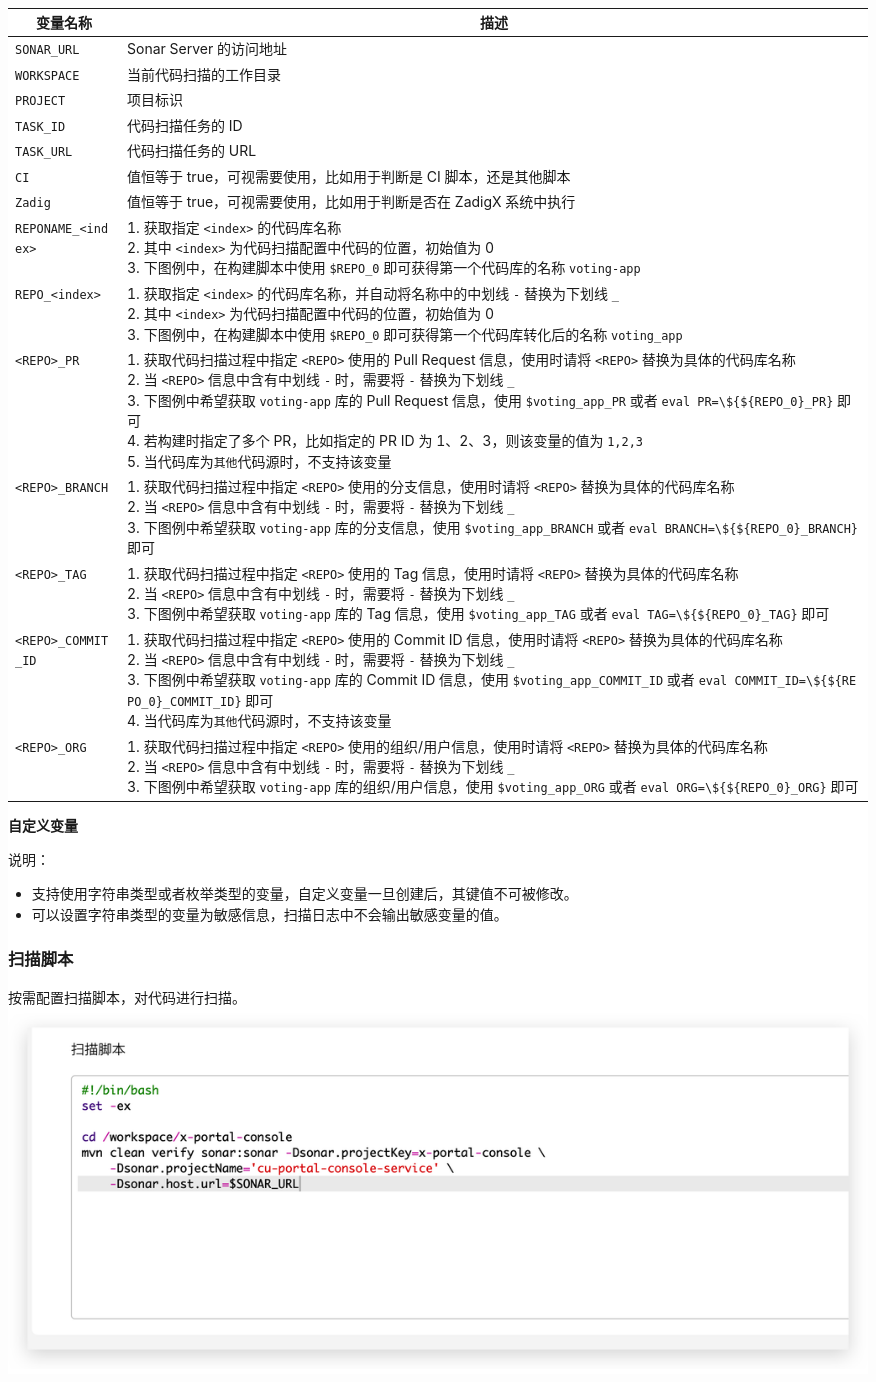 |变量名称|描述|
|-------|---|
|`SONAR_URL`|Sonar Server 的访问地址|
|`WORKSPACE`|当前代码扫描的工作目录|
|`PROJECT`|项目标识|
|`TASK_ID`|代码扫描任务的 ID|
|`TASK_URL`|代码扫描任务的 URL|
|`CI`|值恒等于 true，可视需要使用，比如用于判断是 CI 脚本，还是其他脚本|
|`Zadig`|值恒等于 true，可视需要使用，比如用于判断是否在 ZadigX 系统中执行|
|`REPONAME_<index>`|1. 获取指定 `<index>` 的代码库名称<br>2. 其中 `<index>` 为代码扫描配置中代码的位置，初始值为 0<br>3. 下图例中，在构建脚本中使用 `$REPO_0` 即可获得第一个代码库的名称 `voting-app`|
|`REPO_<index>`|1. 获取指定 `<index>` 的代码库名称，并自动将名称中的中划线 `-` 替换为下划线 `_`<br>2. 其中 `<index>` 为代码扫描配置中代码的位置，初始值为 0<br>3. 下图例中，在构建脚本中使用 `$REPO_0` 即可获得第一个代码库转化后的名称 `voting_app`|
|`<REPO>_PR`|1. 获取代码扫描过程中指定 `<REPO>` 使用的 Pull Request 信息，使用时请将 `<REPO>` 替换为具体的代码库名称<br>2. 当 `<REPO>` 信息中含有中划线 `-` 时，需要将 `-` 替换为下划线 `_`<br>3. 下图例中希望获取 `voting-app` 库的 Pull Request 信息，使用 `$voting_app_PR` 或者 `eval PR=\${${REPO_0}_PR}` 即可<br>4. 若构建时指定了多个 PR，比如指定的 PR ID 为 1、2、3，则该变量的值为 `1,2,3` <br> 5. 当代码库为`其他`代码源时，不支持该变量|
|`<REPO>_BRANCH`|1. 获取代码扫描过程中指定 `<REPO>` 使用的分支信息，使用时请将 `<REPO>` 替换为具体的代码库名称<br>2. 当 `<REPO>` 信息中含有中划线 `-` 时，需要将 `-` 替换为下划线 `_`<br>3. 下图例中希望获取 `voting-app` 库的分支信息，使用 `$voting_app_BRANCH` 或者 `eval BRANCH=\${${REPO_0}_BRANCH}`即可|
|`<REPO>_TAG`|1. 获取代码扫描过程中指定 `<REPO>` 使用的 Tag 信息，使用时请将 `<REPO>` 替换为具体的代码库名称<br>2. 当 `<REPO>` 信息中含有中划线 `-` 时，需要将 `-` 替换为下划线 `_`<br>3. 下图例中希望获取 `voting-app` 库的 Tag 信息，使用 `$voting_app_TAG` 或者 `eval TAG=\${${REPO_0}_TAG}` 即可|
|`<REPO>_COMMIT_ID`|1. 获取代码扫描过程中指定 `<REPO>` 使用的 Commit ID 信息，使用时请将 `<REPO>` 替换为具体的代码库名称<br>2. 当 `<REPO>` 信息中含有中划线 `-` 时，需要将 `-` 替换为下划线 `_`<br> 3. 下图例中希望获取 `voting-app` 库的 Commit ID 信息，使用 `$voting_app_COMMIT_ID` 或者 `eval COMMIT_ID=\${${REPO_0}_COMMIT_ID}` 即可<br> 4. 当代码库为`其他`代码源时，不支持该变量|
|`<REPO>_ORG`|1. 获取代码扫描过程中指定 `<REPO>` 使用的组织/用户信息，使用时请将 `<REPO>` 替换为具体的代码库名称<br>2. 当 `<REPO>` 信息中含有中划线 `-` 时，需要将 `-` 替换为下划线 `_`<br> 3. 下图例中希望获取 `voting-app` 库的组织/用户信息，使用 `$voting_app_ORG` 或者 `eval ORG=\${${REPO_0}_ORG}` 即可|

**自定义变量**

说明：

- 支持使用字符串类型或者枚举类型的变量，自定义变量一旦创建后，其键值不可被修改。
- 可以设置字符串类型的变量为敏感信息，扫描日志中不会输出敏感变量的值。

### 扫描脚本
按需配置扫描脚本，对代码进行扫描。
![前置脚本配置](../../_images/sonar_prescript_config.png)
